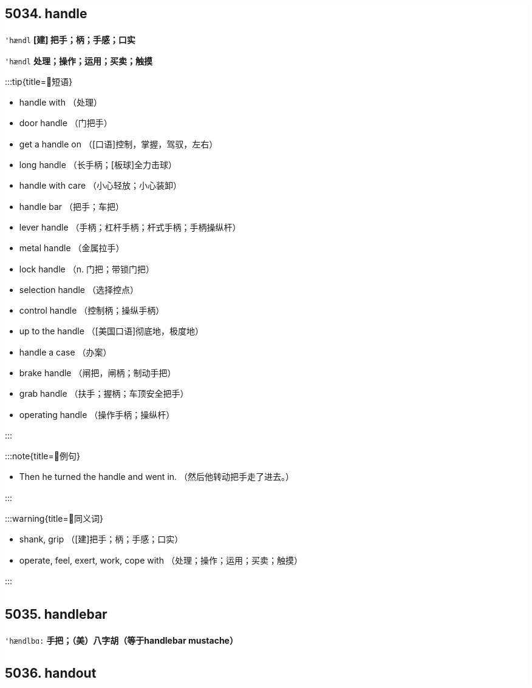 
## 5034. handle

`'hændl`  **[建] 把手；柄；手感；口实**

`'hændl`  **处理；操作；运用；买卖；触摸**

:::tip{title=🤩短语}

- handle with （处理）

- door handle （门把手）

- get a handle on （[口语]控制，掌握，驾驭，左右）

- long handle （长手柄；[板球]全力击球）

- handle with care （小心轻放；小心装卸）

- handle bar （把手；车把）

- lever handle （手柄；杠杆手柄；杆式手柄；手柄操纵杆）

- metal handle （金属拉手）

- lock handle （n. 门把；带锁门把）

- selection handle （选择控点）

- control handle （控制柄；操纵手柄）

- up to the handle （[美国口语]彻底地，极度地）

- handle a case （办案）

- brake handle （闸把，闸柄；制动手把）

- grab handle （扶手；握柄；车顶安全把手）

- operating handle （操作手柄；操纵杆）

:::

:::note{title=🎤例句}

- Then he turned the handle and went in. （然后他转动把手走了进去。）

:::

:::warning{title=🤔同义词}

- shank, grip （[建]把手；柄；手感；口实）

- operate, feel, exert, work, cope with （处理；操作；运用；买卖；触摸）

:::


## 5035. handlebar

`'hændlbɑ:`  **手把；（美）八字胡（等于handlebar mustache）**

## 5036. handout
